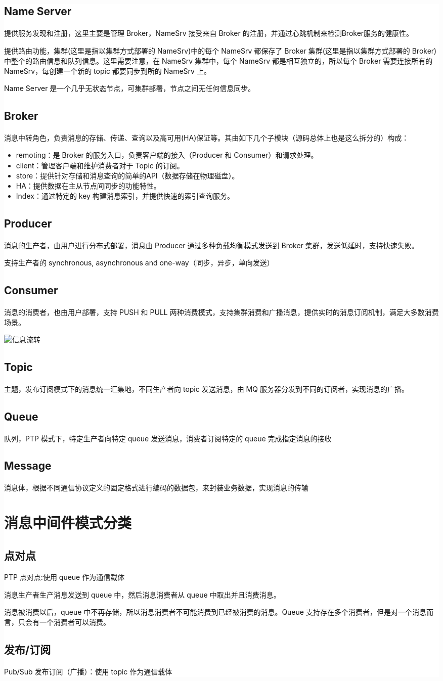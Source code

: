 ## Name Server
提供服务发现和注册，这里主要是管理 Broker，NameSrv 接受来自 Broker 的注册，并通过心跳机制来检测Broker服务的健康性。

提供路由功能，集群(这里是指以集群方式部署的 NameSrv)中的每个 NameSrv 都保存了 Broker 集群(这里是指以集群方式部署的 Broker)中整个的路由信息和队列信息。这里需要注意，在 NameSrv 集群中，每个 NameSrv 都是相互独立的，所以每个 Broker 需要连接所有的 NameSrv，每创建一个新的 topic  都要同步到所的 NameSrv 上。

Name Server 是一个几乎无状态节点，可集群部署，节点之间无任何信息同步。

## Broker
消息中转角色，负责消息的存储、传递、查询以及高可用(HA)保证等。其由如下几个子模块（源码总体上也是这么拆分的）构成：
- remoting：是 Broker 的服务入口，负责客户端的接入（Producer 和 Consumer）和请求处理。
- client：管理客户端和维护消费者对于 Topic 的订阅。
- store：提供针对存储和消息查询的简单的API（数据存储在物理磁盘）。
- HA：提供数据在主从节点间同步的功能特性。
- Index：通过特定的 key 构建消息索引，并提供快速的索引查询服务。

## Producer
消息的生产者，由用户进行分布式部署，消息由 Producer 通过多种负载均衡模式发送到 Broker 集群，发送低延时，支持快速失败。

支持生产者的 synchronous, asynchronous and one-way（同步，异步，单向发送）

## Consumer
消息的消费者，也由用户部署，支持 PUSH 和 PULL 两种消费模式，支持集群消费和广播消息，提供实时的消息订阅机制，满足大多数消费场景。

![信息流转](https://gitee.com/cellophane/image/raw/master/rmq-liucheng.jpg)

## Topic
主题，发布订阅模式下的消息统一汇集地，不同生产者向 topic 发送消息，由 MQ 服务器分发到不同的订阅者，实现消息的广播。

## Queue
队列，PTP 模式下，特定生产者向特定 queue 发送消息，消费者订阅特定的 queue 完成指定消息的接收

## Message
消息体，根据不同通信协议定义的固定格式进行编码的数据包，来封装业务数据，实现消息的传输

# 消息中间件模式分类

## 点对点
PTP 点对点:使用 queue 作为通信载体

消息生产者生产消息发送到 queue 中，然后消息消费者从 queue 中取出并且消费消息。

消息被消费以后，queue 中不再存储，所以消息消费者不可能消费到已经被消费的消息。Queue 支持存在多个消费者，但是对一个消息而言，只会有一个消费者可以消费。

## 发布/订阅
Pub/Sub 发布订阅（广播）：使用 topic 作为通信载体

